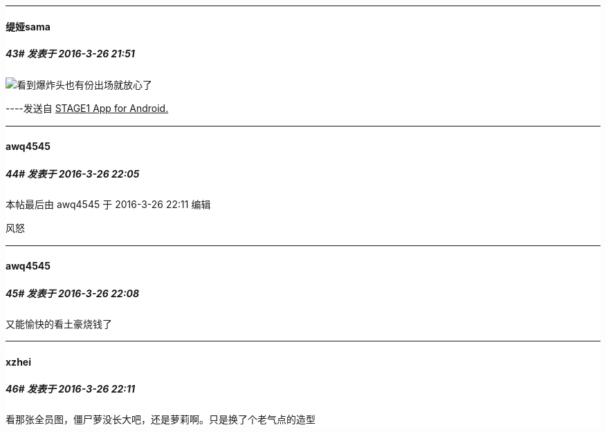 



*****

####  缇娅sama  
##### 43#       发表于 2016-3-26 21:51



<img src="https://static.saraba1st.com/image/smiley/face/116.gif" referrerpolicy="no-referrer">看到爆炸头也有份出场就放心了


----发送自 [STAGE1 App for Android.](http://stage1.5j4m.com/?1.17)







*****

####  awq4545  
##### 44#       发表于 2016-3-26 22:05



 本帖最后由 awq4545 于 2016-3-26 22:11 编辑 

风怒







*****

####  awq4545  
##### 45#       发表于 2016-3-26 22:08




又能愉快的看土豪烧钱了







*****

####  xzhei  
##### 46#       发表于 2016-3-26 22:11




看那张全员图，僵尸萝没长大吧，还是萝莉啊。只是换了个老气点的造型





